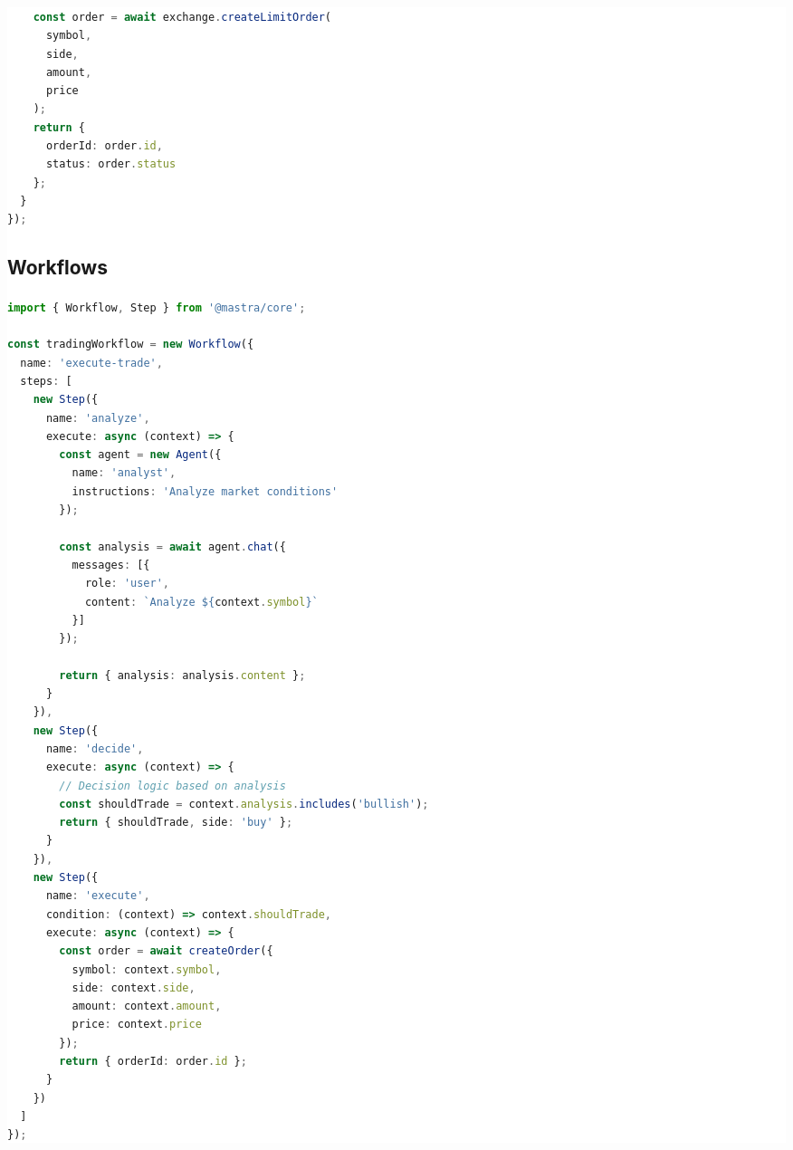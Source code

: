 ```typescript
    const order = await exchange.createLimitOrder(
      symbol,
      side,
      amount,
      price
    );
    return {
      orderId: order.id,
      status: order.status
    };
  }
});
```

## Workflows

```typescript
import { Workflow, Step } from '@mastra/core';

const tradingWorkflow = new Workflow({
  name: 'execute-trade',
  steps: [
    new Step({
      name: 'analyze',
      execute: async (context) => {
        const agent = new Agent({
          name: 'analyst',
          instructions: 'Analyze market conditions'
        });

        const analysis = await agent.chat({
          messages: [{
            role: 'user',
            content: `Analyze ${context.symbol}`
          }]
        });

        return { analysis: analysis.content };
      }
    }),
    new Step({
      name: 'decide',
      execute: async (context) => {
        // Decision logic based on analysis
        const shouldTrade = context.analysis.includes('bullish');
        return { shouldTrade, side: 'buy' };
      }
    }),
    new Step({
      name: 'execute',
      condition: (context) => context.shouldTrade,
      execute: async (context) => {
        const order = await createOrder({
          symbol: context.symbol,
          side: context.side,
          amount: context.amount,
          price: context.price
        });
        return { orderId: order.id };
      }
    })
  ]
});
```